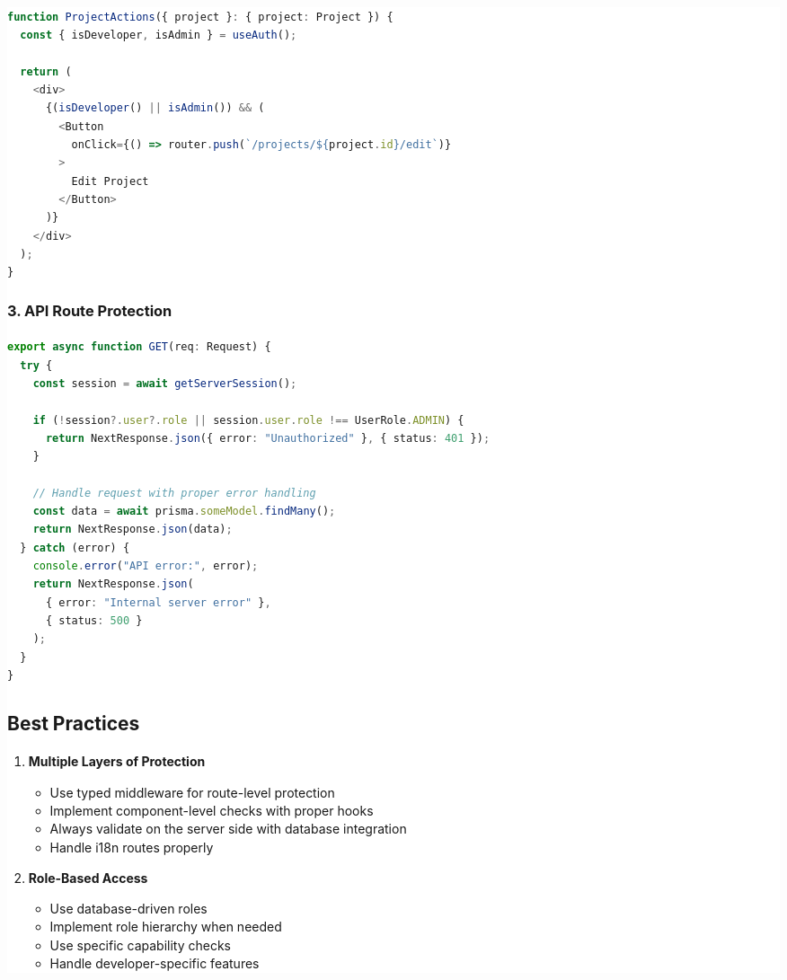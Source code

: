 ```typescript
function ProjectActions({ project }: { project: Project }) {
  const { isDeveloper, isAdmin } = useAuth();
  
  return (
    <div>
      {(isDeveloper() || isAdmin()) && (
        <Button
          onClick={() => router.push(`/projects/${project.id}/edit`)}
        >
          Edit Project
        </Button>
      )}
    </div>
  );
}
```

### 3. API Route Protection

```typescript
export async function GET(req: Request) {
  try {
    const session = await getServerSession();
    
    if (!session?.user?.role || session.user.role !== UserRole.ADMIN) {
      return NextResponse.json({ error: "Unauthorized" }, { status: 401 });
    }
    
    // Handle request with proper error handling
    const data = await prisma.someModel.findMany();
    return NextResponse.json(data);
  } catch (error) {
    console.error("API error:", error);
    return NextResponse.json(
      { error: "Internal server error" },
      { status: 500 }
    );
  }
}
```

## Best Practices

1. **Multiple Layers of Protection**
   - Use typed middleware for route-level protection
   - Implement component-level checks with proper hooks
   - Always validate on the server side with database integration
   - Handle i18n routes properly

2. **Role-Based Access**
   - Use database-driven roles
   - Implement role hierarchy when needed
   - Use specific capability checks
   - Handle developer-specific features
